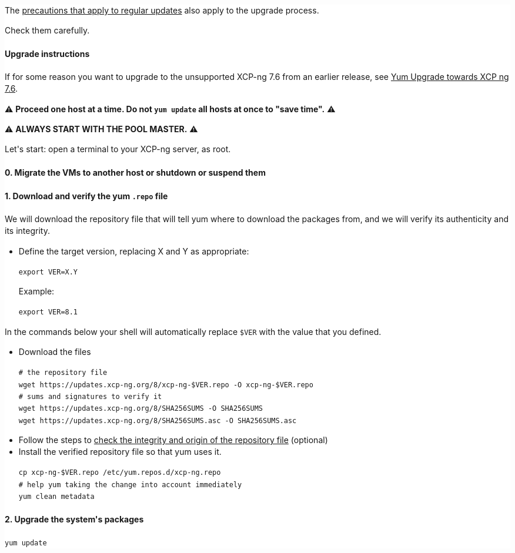 The [precautions that apply to regular updates](updates.md#precautions) also apply to the upgrade process.

Check them carefully.

#### Upgrade instructions

If for some reason you want to upgrade to the unsupported XCP-ng 7.6 from an earlier release, see [Yum Upgrade towards XCP ng 7.6](https://github.com/xcp-ng/xcp/wiki/Yum-Upgrade-towards-XCP-ng-7.6).

:warning: **Proceed one host at a time. Do not `yum update` all hosts at once to "save time".** :warning:

:warning: **ALWAYS START WITH THE POOL MASTER.** :warning:

Let's start: open a terminal to your XCP-ng server, as root.

#### 0. Migrate the VMs to another host or shutdown or suspend them

#### 1. Download and verify the yum `.repo` file
We will download the repository file that will tell yum where to download the packages from, and we will verify its authenticity and its integrity.

* Define the target version, replacing X and Y as appropriate:
  ```
  export VER=X.Y
  ```

  Example:
  ```
  export VER=8.1
  ```

In the commands below your shell will automatically replace `$VER` with the value that you defined.

* Download the files
  ```
  # the repository file
  wget https://updates.xcp-ng.org/8/xcp-ng-$VER.repo -O xcp-ng-$VER.repo
  # sums and signatures to verify it
  wget https://updates.xcp-ng.org/8/SHA256SUMS -O SHA256SUMS
  wget https://updates.xcp-ng.org/8/SHA256SUMS.asc -O SHA256SUMS.asc
  ```
* Follow the steps to [check the integrity and origin of the repository file](mirrors.md#check-a-downloaded-file) (optional)
* Install the verified repository file so that yum uses it.
  ```
  cp xcp-ng-$VER.repo /etc/yum.repos.d/xcp-ng.repo
  # help yum taking the change into account immediately
  yum clean metadata
  ```

#### 2. Upgrade the system's packages

```
yum update
```
